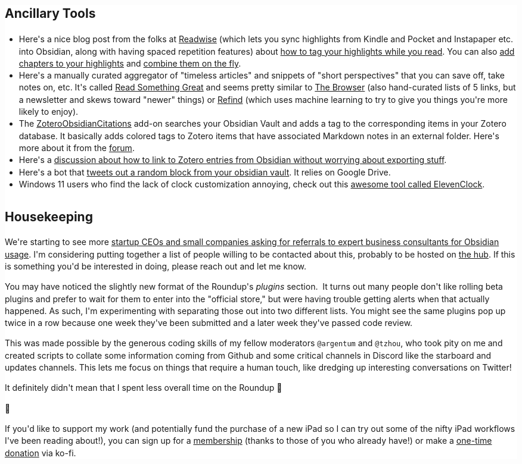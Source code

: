 ## Ancillary Tools

-   Here's a nice blog post from the folks at [Readwise](https://readwise.io/i/ac9) (which lets you sync highlights from Kindle and Pocket and Instapaper etc. into Obsidian, along with having spaced repetition features) about [how to tag your highlights while you read](https://blog.readwise.io/tag-your-highlights-while-you-read/). You can also [add chapters to your highlights](https://blog.readwise.io/add-chapters-to-highlights/) and [combine them on the fly](https://blog.readwise.io/combine-highlights-on-the-fly/amp/).
-   Here's a manually curated aggregator of "timeless articles" and snippets of "short perspectives" that you can save off, take notes on, etc. It's called [Read Something Great](https://www.readsomethinggreat.com/) and seems pretty similar to [The Browser](https://thebrowser.com/) (also hand-curated lists of 5 links, but a newsletter and skews toward "newer" things) or [Refind](https://refind.com/?utm_source=newsletter&utm_medium=barter&utm_campaign=Mn6vY1aQFu5DtmSrH9P7sg) (which uses machine learning to try to give you things you're more likely to enjoy).
-   The [ZoteroObsidianCitations](https://github.com/daeh/zotero-obsidian-citations) add-on searches your Obsidian Vault and adds a tag to the corresponding items in your Zotero database. It basically adds colored tags to Zotero items that have associated Markdown notes in an external folder. Here's more about it from the [forum](https://forum.obsidian.md/t/new-plugin-citations-with-zotero/9793/317?u=argentum).
-   Here's a [discussion about how to link to Zotero entries from Obsidian without worrying about exporting stuff](https://www.reddit.com/r/ObsidianMD/comments/s3i4tb/obsidian_zotero_to_refer_to_a_note/).
-   Here's a bot that [tweets out a random block from your obsidian vault](https://github.com/adithyabsk/tftbot). It relies on Google Drive.
-   Windows 11 users who find the lack of clock customization annoying, check out this [awesome tool called ElevenClock](https://github.com/martinet101/ElevenClock).

## Housekeeping

We're starting to see more [startup CEOs and small companies asking for referrals to expert business consultants for Obsidian usage](https://www.reddit.com/r/ObsidianMD/comments/s3ez0y/any_organizational_consultants_who_specialize_in/). I'm considering putting together a list of people willing to be contacted about this, probably to be hosted on [the hub](https://publish.obsidian.md/hub/). If this is something you'd be interested in doing, please reach out and let me know.

You may have noticed the slightly new format of the Roundup's _plugins_ section.  It turns out many people don't like rolling beta plugins and prefer to wait for them to enter into the "official store," but were having trouble getting alerts when that actually happened. As such, I'm experimenting with separating those out into two different lists. You might see the same plugins pop up twice in a row because one week they've been submitted and a later week they've passed code review.

This was made possible by the generous coding skills of my fellow moderators `@argentum` and `@tzhou`, who took pity on me and created scripts to collate some information coming from Github and some critical channels in Discord like the starboard and updates channels. This lets me focus on things that require a human touch, like dredging up interesting conversations on Twitter!

It definitely didn't mean that I spent less overall time on the Roundup 🤣

💚

If you'd like to support my work (and potentially fund the purchase of a new iPad so I can try out some of the nifty iPad workflows I've been reading about!), you can sign up for a [membership](https://www.obsidianroundup.org/membership/) (thanks to those of you who already have!) or make a [one-time donation](https://ko-fi.com/eleanorkonik) via ko-fi. 

